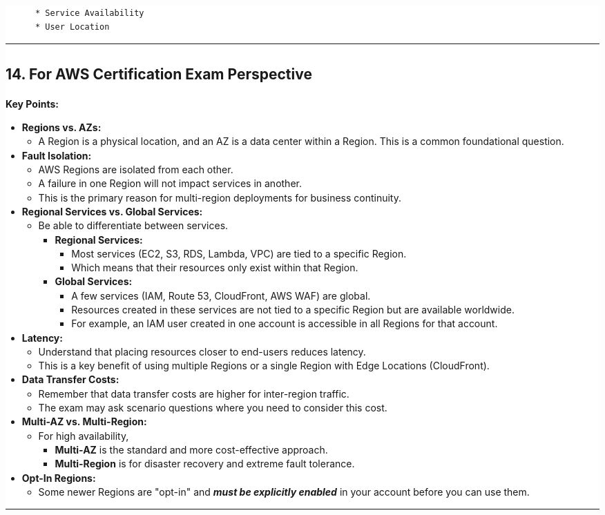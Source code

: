           * Service Availability
          * User Location

---

## 14\. For AWS Certification Exam Perspective

**Key Points:**

  * **Regions vs. AZs:** 
    * A Region is a physical location, and an AZ is a data center within a Region. This is a common foundational question.
  * **Fault Isolation:** 
    * AWS Regions are isolated from each other. 
    * A failure in one Region will not impact services in another. 
    * This is the primary reason for multi-region deployments for business continuity.
  * **Regional Services vs. Global Services:** 
    * Be able to differentiate between services.
      * **Regional Services:** 
        * Most services (EC2, S3, RDS, Lambda, VPC) are tied to a specific Region.
        * Which means that their resources only exist within that Region.
      * **Global Services:** 
        * A few services (IAM, Route 53, CloudFront, AWS WAF) are global. 
        * Resources created in these services are not tied to a specific Region but are available worldwide. 
        * For example, an IAM user created in one account is accessible in all Regions for that account.
  * **Latency:** 
    * Understand that placing resources closer to end-users reduces latency. 
    * This is a key benefit of using multiple Regions or a single Region with Edge Locations (CloudFront).
  * **Data Transfer Costs:** 
    * Remember that data transfer costs are higher for inter-region traffic. 
    * The exam may ask scenario questions where you need to consider this cost.
  * **Multi-AZ vs. Multi-Region:** 
    * For high availability, 
      * **Multi-AZ** is the standard and more cost-effective approach. 
      * **Multi-Region** is for disaster recovery and extreme fault tolerance.
  * **Opt-In Regions:** 
    * Some newer Regions are "opt-in" and ***must be explicitly enabled*** in your account before you can use them.

-----